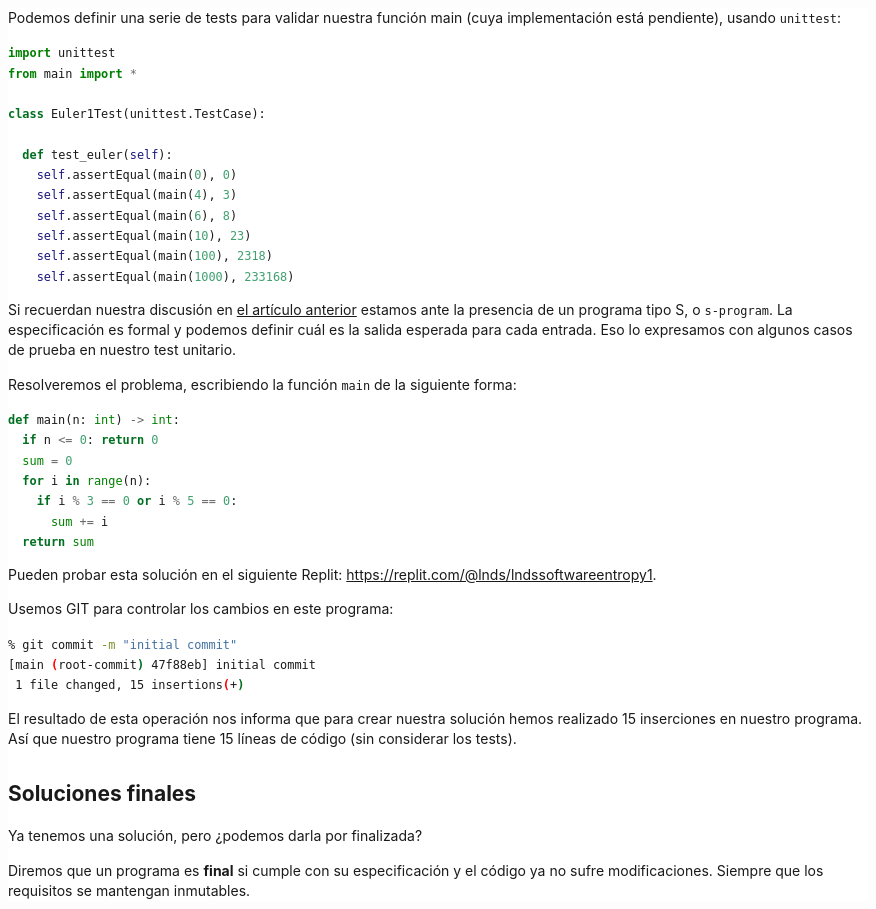 Podemos definir una serie de tests para validar nuestra función main (cuya implementación está pendiente), usando `unittest`:

```python
import unittest
from main import *

class Euler1Test(unittest.TestCase):

  def test_euler(self):
    self.assertEqual(main(0), 0)
    self.assertEqual(main(4), 3)
    self.assertEqual(main(6), 8)
    self.assertEqual(main(10), 23)
    self.assertEqual(main(100), 2318)
    self.assertEqual(main(1000), 233168)
```

Si recuerdan nuestra discusión en [el artículo anterior](/blog/lnds/2021/05/08/hablemos-de-entropia-de-software/) estamos ante la presencia de un programa tipo S, o `s-program`. La especificación es formal y podemos definir cuál es la salida esperada para cada entrada. Eso lo expresamos con algunos casos de prueba en nuestro test unitario.

Resolveremos el problema, escribiendo la función `main` de la siguiente forma:

```python
def main(n: int) -> int:
  if n <= 0: return 0
  sum = 0
  for i in range(n):
    if i % 3 == 0 or i % 5 == 0:
      sum += i
  return sum
```

Pueden probar esta solución en el siguiente Replit: <https://replit.com/@lnds/lndssoftwareentropy1>.

Usemos GIT para controlar los cambios en este programa:

```bash
% git commit -m "initial commit"
[main (root-commit) 47f88eb] initial commit
 1 file changed, 15 insertions(+)
```

El resultado de esta operación nos informa que para crear nuestra solución hemos realizado 15 inserciones en nuestro programa.
Así que nuestro programa tiene 15 líneas de código (sin considerar los tests).

## Soluciones finales

Ya tenemos una solución, pero ¿podemos darla por finalizada?

Diremos que un programa  es **final** si cumple con su especificación y el código ya no sufre modificaciones. Siempre que los requisitos se mantengan inmutables.


[^1]: La suma de los primeros $n$ dígitos es $sum(n) = n * (n + 1) / 2$. Entonces para calcular la suma de los múltiplos de 3 menores a n hacemos $p = n / 3 \land sum_3(n) = p * (p + 1) / 2$ y para los múltiplos de 5: $p = n / 5 \land sum_5(n) = p * (p + 1) / 2$
[^2]: Ver <https://es.wikibooks.org/wiki/Chaitin,_Omega_y_otras_curiosidades_matemáticas>
[^3]: Fíjense que en esta discusión he dejado fuera los llamados "requisitos no funcionales", como por ejemplo, "que la solución sea rápida", sospecho que Lehman hizo lo mismo, dada su forma de definir los *s-programs*.
[^4]: Ya discutí antes en este blog sobre la complejidad de Kolmogorov en este texto: <https://lnds.net/blog/lnds/2010/06/02/lo-simple-lo-complejo-y-lo-complicado/>
[^5]: <https://cuentos-cuanticos.com/2011/08/05/principio-holografico/>